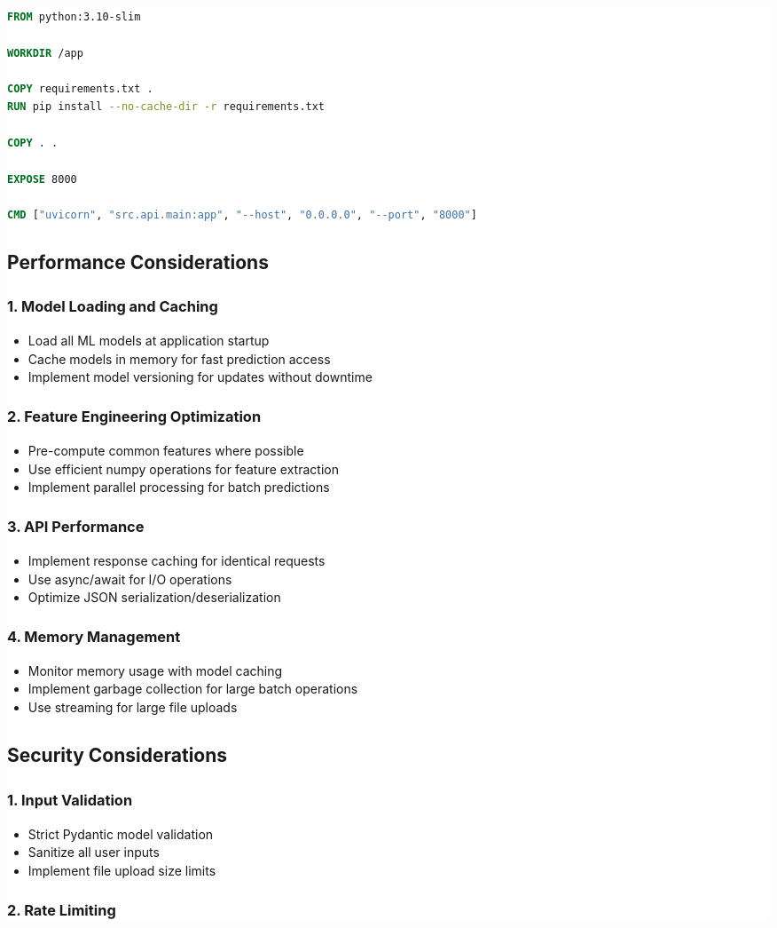```dockerfile
FROM python:3.10-slim

WORKDIR /app

COPY requirements.txt .
RUN pip install --no-cache-dir -r requirements.txt

COPY . .

EXPOSE 8000

CMD ["uvicorn", "src.api.main:app", "--host", "0.0.0.0", "--port", "8000"]
```

## Performance Considerations

### 1. Model Loading and Caching

- Load all ML models at application startup
- Cache models in memory for fast prediction access
- Implement model versioning for updates without downtime

### 2. Feature Engineering Optimization

- Pre-compute common features where possible
- Use efficient numpy operations for feature extraction
- Implement parallel processing for batch predictions

### 3. API Performance

- Implement response caching for identical requests
- Use async/await for I/O operations
- Optimize JSON serialization/deserialization

### 4. Memory Management

- Monitor memory usage with model caching
- Implement garbage collection for large batch operations
- Use streaming for large file uploads

## Security Considerations

### 1. Input Validation

- Strict Pydantic model validation
- Sanitize all user inputs
- Implement file upload size limits

### 2. Rate Limiting
